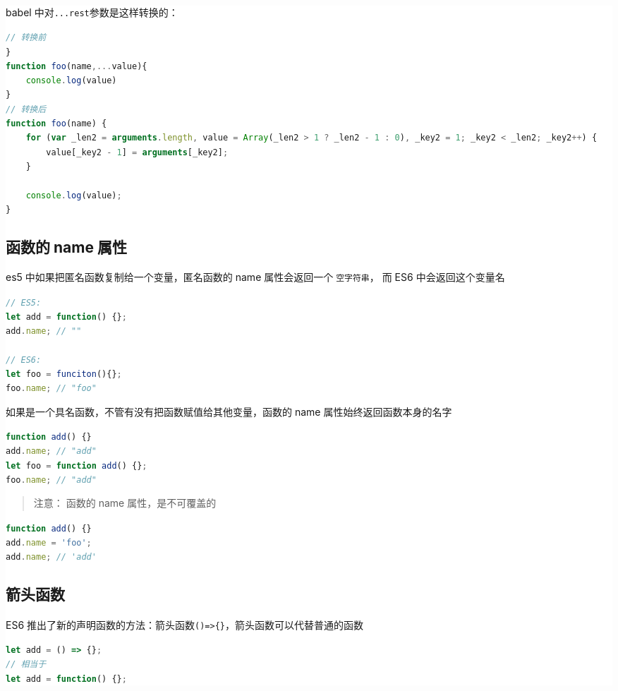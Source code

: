 babel 中对`...rest`参数是这样转换的：

```js
// 转换前
}
function foo(name,...value){
    console.log(value)
}
// 转换后
function foo(name) {
    for (var _len2 = arguments.length, value = Array(_len2 > 1 ? _len2 - 1 : 0), _key2 = 1; _key2 < _len2; _key2++) {
        value[_key2 - 1] = arguments[_key2];
    }

    console.log(value);
}
```

## 函数的 name 属性

es5 中如果把匿名函数复制给一个变量，匿名函数的 name 属性会返回一个 `空字符串`， 而 ES6 中会返回这个变量名

```js
// ES5:
let add = function() {};
add.name; // ""

// ES6:
let foo = funciton(){};
foo.name; // "foo"
```

如果是一个具名函数，不管有没有把函数赋值给其他变量，函数的 name 属性始终返回函数本身的名字

```js
function add() {}
add.name; // "add"
let foo = function add() {};
foo.name; // "add"
```

> 注意： 函数的 name 属性，是不可覆盖的

```js
function add() {}
add.name = 'foo';
add.name; // 'add'
```

## 箭头函数

ES6 推出了新的声明函数的方法：箭头函数`()=>{}`，箭头函数可以代替普通的函数

```js
let add = () => {};
// 相当于
let add = function() {};
```
